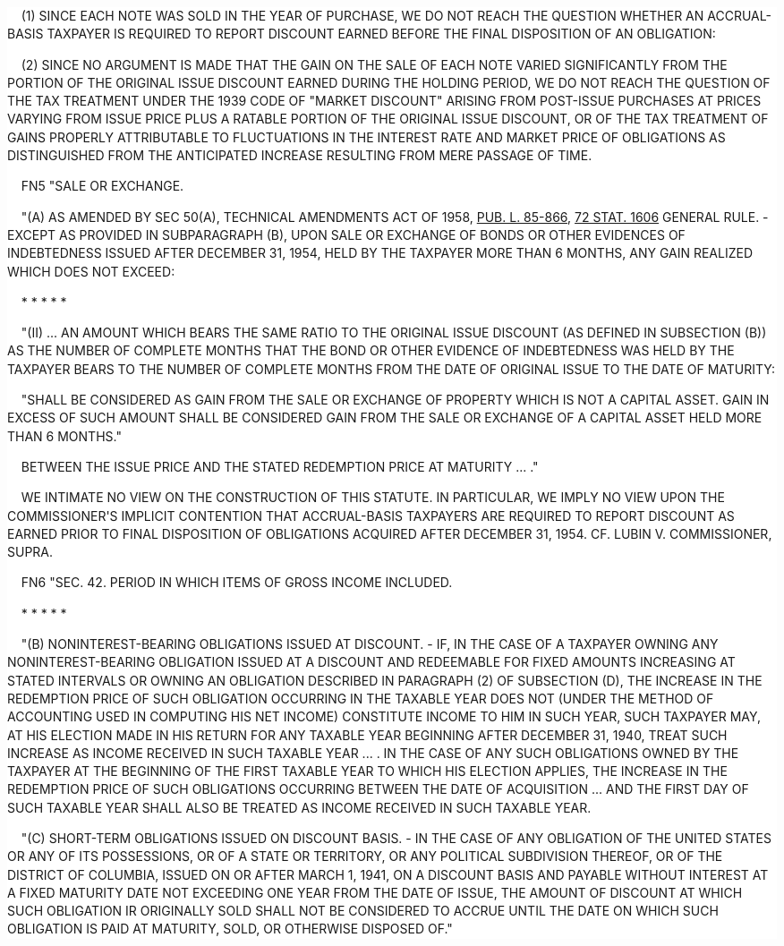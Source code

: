     (1)  SINCE EACH NOTE WAS SOLD IN THE YEAR OF PURCHASE, WE DO NOT REACH THE QUESTION WHETHER AN ACCRUAL-BASIS TAXPAYER IS REQUIRED TO REPORT DISCOUNT EARNED BEFORE THE FINAL DISPOSITION OF AN OBLIGATION:

    (2)  SINCE NO ARGUMENT IS MADE THAT THE GAIN ON THE SALE OF EACH NOTE VARIED SIGNIFICANTLY FROM THE PORTION OF THE ORIGINAL ISSUE DISCOUNT EARNED DURING THE HOLDING PERIOD, WE DO NOT REACH THE QUESTION OF THE TAX TREATMENT UNDER THE 1939 CODE OF "MARKET DISCOUNT" ARISING FROM POST-ISSUE PURCHASES AT PRICES VARYING FROM ISSUE PRICE PLUS A RATABLE PORTION OF THE ORIGINAL ISSUE DISCOUNT, OR OF THE TAX TREATMENT OF GAINS PROPERLY ATTRIBUTABLE TO FLUCTUATIONS IN THE INTEREST RATE AND MARKET PRICE OF OBLIGATIONS AS DISTINGUISHED FROM THE ANTICIPATED INCREASE RESULTING FROM MERE PASSAGE OF TIME.

    FN5  "SALE OR EXCHANGE.

    "(A)  AS AMENDED BY SEC 50(A), TECHNICAL AMENDMENTS ACT OF 1958, [PUB. L. 85-866][/us/pl/85/866], [72 STAT. 1606][/us/stat/72/1606] GENERAL RULE.  - EXCEPT AS PROVIDED IN SUBPARAGRAPH (B), UPON SALE OR EXCHANGE OF BONDS OR OTHER EVIDENCES OF INDEBTEDNESS ISSUED AFTER DECEMBER 31, 1954, HELD BY THE TAXPAYER MORE THAN 6 MONTHS, ANY GAIN REALIZED WHICH DOES NOT EXCEED:

    \*         \*         \*         \*         \*

    "(II)  ...  AN AMOUNT WHICH BEARS THE SAME RATIO TO THE ORIGINAL ISSUE DISCOUNT (AS DEFINED IN SUBSECTION (B)) AS THE NUMBER OF COMPLETE MONTHS THAT THE BOND OR OTHER EVIDENCE OF INDEBTEDNESS WAS HELD BY THE TAXPAYER BEARS TO THE NUMBER OF COMPLETE MONTHS FROM THE DATE OF ORIGINAL ISSUE TO THE DATE OF MATURITY:

    "SHALL BE CONSIDERED AS GAIN FROM THE SALE OR EXCHANGE OF PROPERTY WHICH IS NOT A CAPITAL ASSET.  GAIN IN EXCESS OF SUCH AMOUNT SHALL BE CONSIDERED GAIN FROM THE SALE OR EXCHANGE OF A CAPITAL ASSET HELD MORE THAN 6 MONTHS."

    BETWEEN THE ISSUE PRICE AND THE STATED REDEMPTION PRICE AT MATURITY ...  ."

    WE INTIMATE NO VIEW ON THE CONSTRUCTION OF THIS STATUTE.  IN PARTICULAR, WE IMPLY NO VIEW UPON THE COMMISSIONER'S IMPLICIT CONTENTION THAT ACCRUAL-BASIS TAXPAYERS ARE REQUIRED TO REPORT DISCOUNT AS EARNED PRIOR TO FINAL DISPOSITION OF OBLIGATIONS ACQUIRED AFTER DECEMBER 31, 1954.  CF. LUBIN V. COMMISSIONER, SUPRA.

    FN6  "SEC.  42.  PERIOD IN WHICH ITEMS OF GROSS INCOME INCLUDED.

    \*         \*         \*         \*         \*

    "(B)  NONINTEREST-BEARING OBLIGATIONS ISSUED AT DISCOUNT.  - IF, IN THE CASE OF A TAXPAYER OWNING ANY NONINTEREST-BEARING OBLIGATION ISSUED AT A DISCOUNT AND REDEEMABLE FOR FIXED AMOUNTS INCREASING AT STATED INTERVALS OR OWNING AN OBLIGATION DESCRIBED IN PARAGRAPH (2) OF SUBSECTION (D), THE INCREASE IN THE REDEMPTION PRICE OF SUCH OBLIGATION OCCURRING IN THE TAXABLE YEAR DOES NOT (UNDER THE METHOD OF ACCOUNTING USED IN COMPUTING HIS NET INCOME) CONSTITUTE INCOME TO HIM IN SUCH YEAR, SUCH TAXPAYER MAY, AT HIS ELECTION MADE IN HIS RETURN FOR ANY TAXABLE YEAR BEGINNING AFTER DECEMBER 31, 1940, TREAT SUCH INCREASE AS INCOME RECEIVED IN SUCH TAXABLE YEAR  ...  .  IN THE CASE OF ANY SUCH OBLIGATIONS OWNED BY THE TAXPAYER AT THE BEGINNING OF THE FIRST TAXABLE YEAR TO WHICH HIS ELECTION APPLIES, THE INCREASE IN THE REDEMPTION PRICE OF SUCH OBLIGATIONS OCCURRING BETWEEN THE DATE OF ACQUISITION ...  AND THE FIRST DAY OF SUCH TAXABLE YEAR SHALL ALSO BE TREATED AS INCOME RECEIVED IN SUCH TAXABLE YEAR.

    "(C) SHORT-TERM OBLIGATIONS ISSUED ON DISCOUNT BASIS.  - IN THE CASE OF ANY OBLIGATION OF THE UNITED STATES OR ANY OF ITS POSSESSIONS, OR OF A STATE OR TERRITORY, OR ANY POLITICAL SUBDIVISION THEREOF, OR OF THE DISTRICT OF COLUMBIA, ISSUED ON OR AFTER MARCH 1, 1941, ON A DISCOUNT BASIS AND PAYABLE WITHOUT INTEREST AT A FIXED MATURITY DATE NOT EXCEEDING ONE YEAR FROM THE DATE OF ISSUE, THE AMOUNT OF DISCOUNT AT WHICH SUCH OBLIGATION IR ORIGINALLY SOLD SHALL NOT BE CONSIDERED TO ACCRUE UNTIL THE DATE ON WHICH SUCH OBLIGATION IS PAID AT MATURITY, SOLD, OR OTHERWISE DISPOSED OF."


[/us/courts/scotus/usReporter/381/54]: https://publicdocs.github.io/go/links?ns=uslm-x&ref=%2Fus%2Fcourts%2Fscotus%2FusReporter%2F381%2F54
[/us/courts/scotus/usReporter/379/944]: https://publicdocs.github.io/go/links?ns=uslm-x&ref=%2Fus%2Fcourts%2Fscotus%2FusReporter%2F379%2F944
[/us/courts/scotus/usReporter/364/130]: https://publicdocs.github.io/go/links?ns=uslm-x&ref=%2Fus%2Fcourts%2Fscotus%2FusReporter%2F364%2F130
[/us/courts/scotus/usReporter/350/46]: https://publicdocs.github.io/go/links?ns=uslm-x&ref=%2Fus%2Fcourts%2Fscotus%2FusReporter%2F350%2F46
[/us/courts/scotus/usReporter/345/544]: https://publicdocs.github.io/go/links?ns=uslm-x&ref=%2Fus%2Fcourts%2Fscotus%2FusReporter%2F345%2F544
[/us/courts/scotus/usReporter/313/28]: https://publicdocs.github.io/go/links?ns=uslm-x&ref=%2Fus%2Fcourts%2Fscotus%2FusReporter%2F313%2F28
[/us/courts/scotus/usReporter/356/260]: https://publicdocs.github.io/go/links?ns=uslm-x&ref=%2Fus%2Fcourts%2Fscotus%2FusReporter%2F356%2F260
[/us/courts/scotus/usReporter/308/488]: https://publicdocs.github.io/go/links?ns=uslm-x&ref=%2Fus%2Fcourts%2Fscotus%2FusReporter%2F308%2F488
[/us/courts/scotus/usReporter/369/672]: https://publicdocs.github.io/go/links?ns=uslm-x&ref=%2Fus%2Fcourts%2Fscotus%2FusReporter%2F369%2F672
[/us/courts/scotus/usReporter/306/110]: https://publicdocs.github.io/go/links?ns=uslm-x&ref=%2Fus%2Fcourts%2Fscotus%2FusReporter%2F306%2F110
[/us/courts/scotus/usReporter/288/269]: https://publicdocs.github.io/go/links?ns=uslm-x&ref=%2Fus%2Fcourts%2Fscotus%2FusReporter%2F288%2F269
[/us/stat/52/447]: https://publicdocs.github.io/go/links?ns=uslm&ref=%2Fus%2Fstat%2F52%2F447
[/us/courts/scotus/usReporter/284/552]: https://publicdocs.github.io/go/links?ns=uslm-x&ref=%2Fus%2Fcourts%2Fscotus%2FusReporter%2F284%2F552
[/us/courts/scotus/usReporter/293/289]: https://publicdocs.github.io/go/links?ns=uslm-x&ref=%2Fus%2Fcourts%2Fscotus%2FusReporter%2F293%2F289
[/us/pl/85/866]: https://publicdocs.github.io/go/links?ns=uslm&ref=%2Fus%2Fpl%2F85%2F866
[/us/stat/72/1606]: https://publicdocs.github.io/go/links?ns=uslm&ref=%2Fus%2Fstat%2F72%2F1606
[/us/stat/78/19]: https://publicdocs.github.io/go/links?ns=uslm&ref=%2Fus%2Fstat%2F78%2F19
[/us/courts/scotus/usReporter/306/436]: https://publicdocs.github.io/go/links?ns=uslm-x&ref=%2Fus%2Fcourts%2Fscotus%2FusReporter%2F306%2F436
[/us/courts/scotus/usReporter/311/527]: https://publicdocs.github.io/go/links?ns=uslm-x&ref=%2Fus%2Fcourts%2Fscotus%2FusReporter%2F311%2F527
[/us/courts/scotus/usReporter/271/109]: https://publicdocs.github.io/go/links?ns=uslm-x&ref=%2Fus%2Fcourts%2Fscotus%2FusReporter%2F271%2F109
[/us/courts/scotus/usReporter/293/282]: https://publicdocs.github.io/go/links?ns=uslm-x&ref=%2Fus%2Fcourts%2Fscotus%2FusReporter%2F293%2F282
